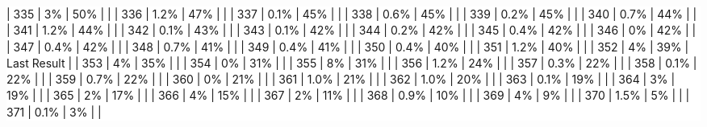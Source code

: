 | 335 | 3% | 50% |  |
| 336 | 1.2% | 47% |  |
| 337 | 0.1% | 45% |  |
| 338 | 0.6% | 45% |  |
| 339 | 0.2% | 45% |  |
| 340 | 0.7% | 44% |  |
| 341 | 1.2% | 44% |  |
| 342 | 0.1% | 43% |  |
| 343 | 0.1% | 42% |  |
| 344 | 0.2% | 42% |  |
| 345 | 0.4% | 42% |  |
| 346 | 0% | 42% |  |
| 347 | 0.4% | 42% |  |
| 348 | 0.7% | 41% |  |
| 349 | 0.4% | 41% |  |
| 350 | 0.4% | 40% |  |
| 351 | 1.2% | 40% |  |
| 352 | 4% | 39% | Last Result |
| 353 | 4% | 35% |  |
| 354 | 0% | 31% |  |
| 355 | 8% | 31% |  |
| 356 | 1.2% | 24% |  |
| 357 | 0.3% | 22% |  |
| 358 | 0.1% | 22% |  |
| 359 | 0.7% | 22% |  |
| 360 | 0% | 21% |  |
| 361 | 1.0% | 21% |  |
| 362 | 1.0% | 20% |  |
| 363 | 0.1% | 19% |  |
| 364 | 3% | 19% |  |
| 365 | 2% | 17% |  |
| 366 | 4% | 15% |  |
| 367 | 2% | 11% |  |
| 368 | 0.9% | 10% |  |
| 369 | 4% | 9% |  |
| 370 | 1.5% | 5% |  |
| 371 | 0.1% | 3% |  |
